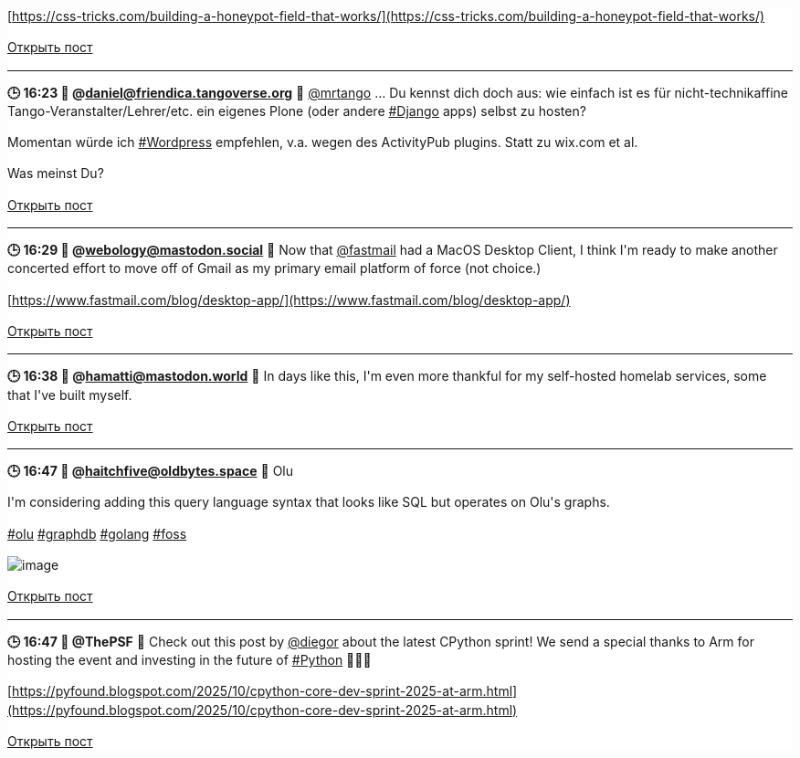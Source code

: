 [https://css-tricks.com/building-a-honeypot-field-that-works/](https://css-tricks.com/building-a-honeypot-field-that-works/)

[Открыть пост](https://mastodon.social/@csstricks/115407370616504251)

----
**🕒 16:23 👤 @daniel@friendica.tangoverse.org**
💬 [@mrtango](https://mastodon.social/users/mrtango) … Du kennst dich doch aus: wie einfach ist es für nicht-technikaffine Tango-Veranstalter/Lehrer/etc. ein eigenes Plone (oder andere [#Django](https://friendica.tangoverse.org/search?tag=Django) apps) selbst zu hosten?

Momentan würde ich [#Wordpress](https://friendica.tangoverse.org/search?tag=Wordpress) empfehlen, v.a. wegen des ActivityPub plugins. Statt zu wix.com et al.

Was meinst Du?

[Открыть пост](https://friendica.tangoverse.org/display/30bcc8a6-1268-f661-e4b1-2c4699280734)

----
**🕒 16:29 👤 @webology@mastodon.social**
💬 Now that [@fastmail](https://mastodon.social/@fastmail) had a MacOS Desktop Client, I think I'm ready to make another concerted effort to move off of Gmail as my primary email platform of force (not choice.)

[https://www.fastmail.com/blog/desktop-app/](https://www.fastmail.com/blog/desktop-app/)

[Открыть пост](https://mastodon.social/@webology/115407437943141281)

----
**🕒 16:38 👤 @hamatti@mastodon.world**
💬 In days like this, I'm even more thankful for my self-hosted homelab services, some that I've built myself.

[Открыть пост](https://mastodon.world/@hamatti/115407474215989377)

----
**🕒 16:47 👤 @haitchfive@oldbytes.space**
💬 Olu

I'm considering adding this query language syntax that looks like SQL but operates on Olu's graphs.

[#olu](https://oldbytes.space/tags/olu) [#graphdb](https://oldbytes.space/tags/graphdb) [#golang](https://oldbytes.space/tags/golang) [#foss](https://oldbytes.space/tags/foss)

![image](https://cdn.fosstodon.org/cache/media_attachments/files/115/407/508/366/756/728/original/5eebe06f11c35c18.png)

[Открыть пост](https://oldbytes.space/@haitchfive/115407508226606433)

----
**🕒 16:47 👤 @ThePSF**
💬 Check out this post by [@diegor](https://fosstodon.org/@diegor) about the latest CPython sprint! We send a special thanks to Arm for hosting the event and investing in the future of [#Python](https://fosstodon.org/tags/Python) 💛🐍💙 

[https://pyfound.blogspot.com/2025/10/cpython-core-dev-sprint-2025-at-arm.html](https://pyfound.blogspot.com/2025/10/cpython-core-dev-sprint-2025-at-arm.html)

[Открыть пост](https://fosstodon.org/@ThePSF/115407509429397097)
